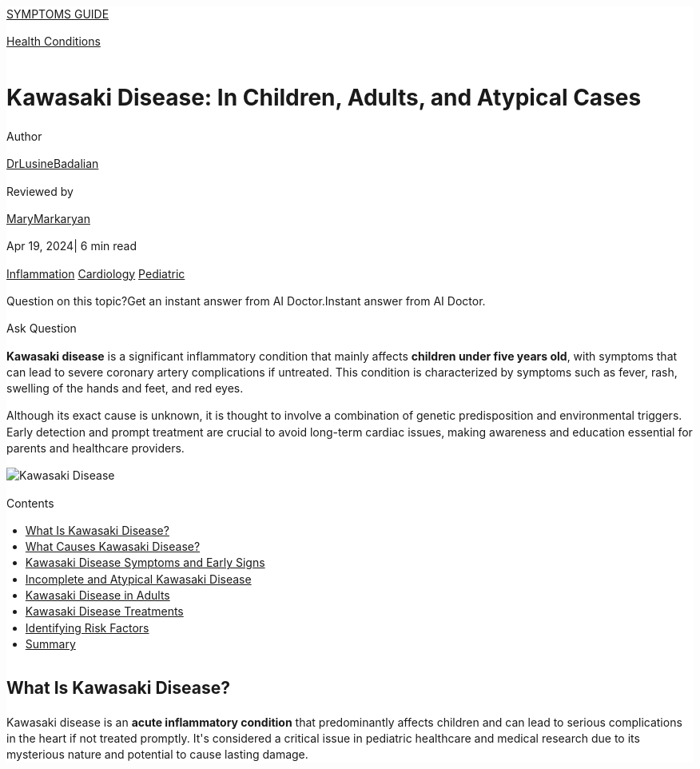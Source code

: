 [SYMPTOMS GUIDE](https://docus.ai/symptoms-guide)

[Health Conditions](https://docus.ai/symptoms-guide/category/health-conditions)

# Kawasaki Disease: In Children, Adults, and Atypical Cases

Author

[DrLusineBadalian](https://docus.ai/author/dr-lusine-badalian)

Reviewed by

[MaryMarkaryan](https://docus.ai/author/mary-markaryan)

Apr 19, 2024\| 6 min read

[Inflammation](https://docus.ai/tags/inflammation) [Cardiology](https://docus.ai/tags/cardiology) [Pediatric](https://docus.ai/tags/pediatric)

Question on this topic?Get an instant answer from AI Doctor.Instant answer from AI Doctor.

Ask Question

**Kawasaki disease** is a significant inflammatory condition that mainly affects **children under five years old**, with symptoms that can lead to severe coronary artery complications if untreated. This condition is characterized by symptoms such as fever, rash, swelling of the hands and feet, and red eyes.

Although its exact cause is unknown, it is thought to involve a combination of genetic predisposition and environmental triggers. Early detection and prompt treatment are crucial to avoid long-term cardiac issues, making awareness and education essential for parents and healthcare providers.

![Kawasaki Disease](https://docus.ai/_next/image?url=https%3A%2F%2Fdocus-live-cms-storage-us.s3.amazonaws.com%2Fproduct_guide%2Fimages%2Fsections%2Ffa2d47917241adba5adbedc39951b76f.png&w=3840&q=100)

Contents

- [What Is Kawasaki Disease?](https://docus.ai/symptoms-guide/kawasaki-disease#what-is-kawasaki-disease)
- [What Causes Kawasaki Disease?](https://docus.ai/symptoms-guide/kawasaki-disease#what-causes-kawasaki-disease)
- [Kawasaki Disease Symptoms and Early Signs](https://docus.ai/symptoms-guide/kawasaki-disease#kawasaki-disease-symptoms-and-early-signs)
- [Incomplete and Atypical Kawasaki Disease](https://docus.ai/symptoms-guide/kawasaki-disease#incomplete-and-atypical-kawasaki-disease)
- [Kawasaki Disease in Adults](https://docus.ai/symptoms-guide/kawasaki-disease#kawasaki-disease-in-adults)
- [Kawasaki Disease Treatments](https://docus.ai/symptoms-guide/kawasaki-disease#kawasaki-disease-treatments)
- [Identifying Risk Factors](https://docus.ai/symptoms-guide/kawasaki-disease#identifying-risk-factors)
- [Summary](https://docus.ai/symptoms-guide/kawasaki-disease#summary)

## What Is Kawasaki Disease?

Kawasaki disease is an **acute inflammatory condition** that predominantly affects children and can lead to serious complications in the heart if not treated promptly. It's considered a critical issue in pediatric healthcare and medical research due to its mysterious nature and potential to cause lasting damage.
